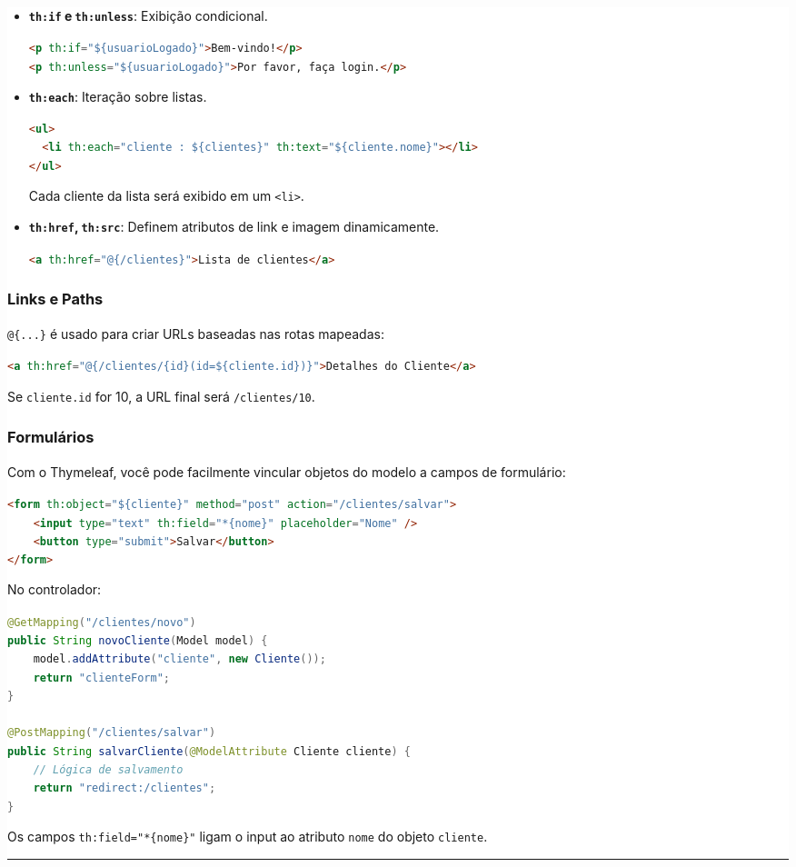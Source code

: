 - **`th:if` e `th:unless`**: Exibição condicional.
  ```html
  <p th:if="${usuarioLogado}">Bem-vindo!</p>
  <p th:unless="${usuarioLogado}">Por favor, faça login.</p>
  ```

- **`th:each`**: Iteração sobre listas.
  ```html
  <ul>
    <li th:each="cliente : ${clientes}" th:text="${cliente.nome}"></li>
  </ul>
  ```
  Cada cliente da lista será exibido em um `<li>`.

- **`th:href`, `th:src`**: Definem atributos de link e imagem dinamicamente.
  ```html
  <a th:href="@{/clientes}">Lista de clientes</a>
  ```

### Links e Paths

`@{...}` é usado para criar URLs baseadas nas rotas mapeadas:

```html
<a th:href="@{/clientes/{id}(id=${cliente.id})}">Detalhes do Cliente</a>
```

Se `cliente.id` for 10, a URL final será `/clientes/10`.

### Formulários

Com o Thymeleaf, você pode facilmente vincular objetos do modelo a campos de formulário:

```html
<form th:object="${cliente}" method="post" action="/clientes/salvar">
    <input type="text" th:field="*{nome}" placeholder="Nome" />
    <button type="submit">Salvar</button>
</form>
```

No controlador:

```java
@GetMapping("/clientes/novo")
public String novoCliente(Model model) {
    model.addAttribute("cliente", new Cliente());
    return "clienteForm";
}

@PostMapping("/clientes/salvar")
public String salvarCliente(@ModelAttribute Cliente cliente) {
    // Lógica de salvamento
    return "redirect:/clientes";
}
```

Os campos `th:field="*{nome}"` ligam o input ao atributo `nome` do objeto `cliente`.

---